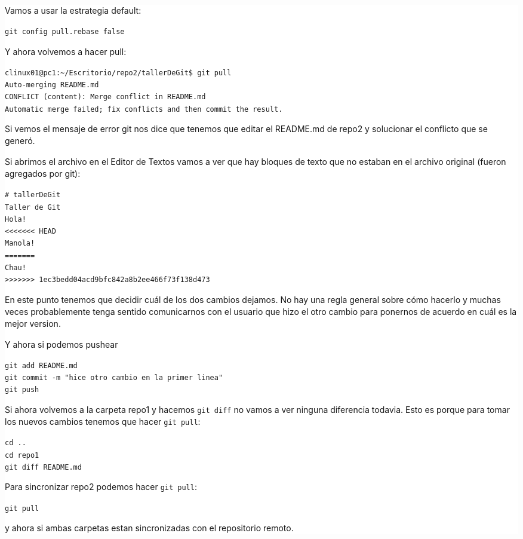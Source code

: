 Vamos a usar la estrategia default:

```
git config pull.rebase false
```

Y ahora volvemos a hacer pull:

```
clinux01@pc1:~/Escritorio/repo2/tallerDeGit$ git pull
Auto-merging README.md
CONFLICT (content): Merge conflict in README.md
Automatic merge failed; fix conflicts and then commit the result.
```

Si vemos el mensaje de error git nos dice que tenemos que editar el README.md de repo2 y solucionar el conflicto que se generó.

Si abrimos el archivo en el Editor de Textos vamos a ver que hay bloques de texto que no estaban en el archivo original (fueron agregados por git):

```
# tallerDeGit
Taller de Git
Hola!
<<<<<<< HEAD
Manola!
=======
Chau!
>>>>>>> 1ec3bedd04acd9bfc842a8b2ee466f73f138d473
```

En este punto tenemos que decidir cuál de los dos cambios dejamos. No hay una regla general sobre cómo hacerlo y muchas veces probablemente tenga sentido comunicarnos con el usuario que hizo el otro cambio para ponernos de acuerdo en cuál es la mejor version.

Y ahora si podemos pushear

```
git add README.md
git commit -m "hice otro cambio en la primer linea"
git push
```

Si ahora volvemos a la carpeta repo1 y hacemos `git diff` no vamos a ver ninguna diferencia todavia. Esto es porque para tomar los nuevos cambios tenemos que hacer `git pull`:

```
cd ..
cd repo1
git diff README.md
```

Para sincronizar repo2 podemos hacer `git pull`:

```
git pull
```

y ahora si ambas carpetas estan sincronizadas con el repositorio remoto.

